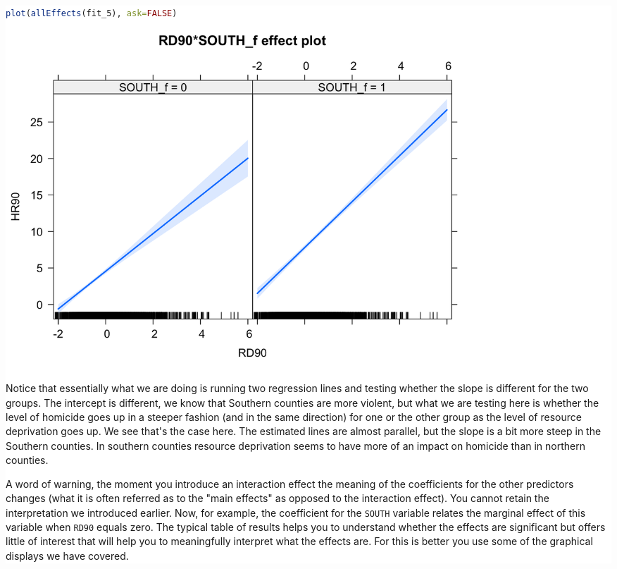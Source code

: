 
```r
plot(allEffects(fit_5), ask=FALSE)
```

<img src="08-week8_files/figure-html/unnamed-chunk-33-1.png" width="672" />

Notice that essentially what we are doing is running two regression lines and testing whether the slope is different for the two groups. The intercept is different, we know that Southern counties are more violent, but what we are testing here is whether the level of homicide goes up in a steeper fashion (and in the same direction) for one or the other group as the level of resource deprivation goes up. We see that's the case here. The estimated lines are almost parallel, but the slope is a bit more steep in the Southern counties. In southern counties resource deprivation seems to have more of an impact on homicide than in northern counties.

A word of warning, the moment you introduce an interaction effect the meaning of the coefficients for the other predictors changes (what it is often referred as to the "main effects" as opposed to the interaction effect). You cannot retain the interpretation we introduced earlier. Now, for example, the coefficient for the `SOUTH` variable relates the marginal effect of this variable when `RD90` equals zero. The typical table of results helps you to understand whether the effects are significant but offers little of interest that will help you to meaningfully interpret what the effects are. For this is better you use some of the graphical displays we have covered.
